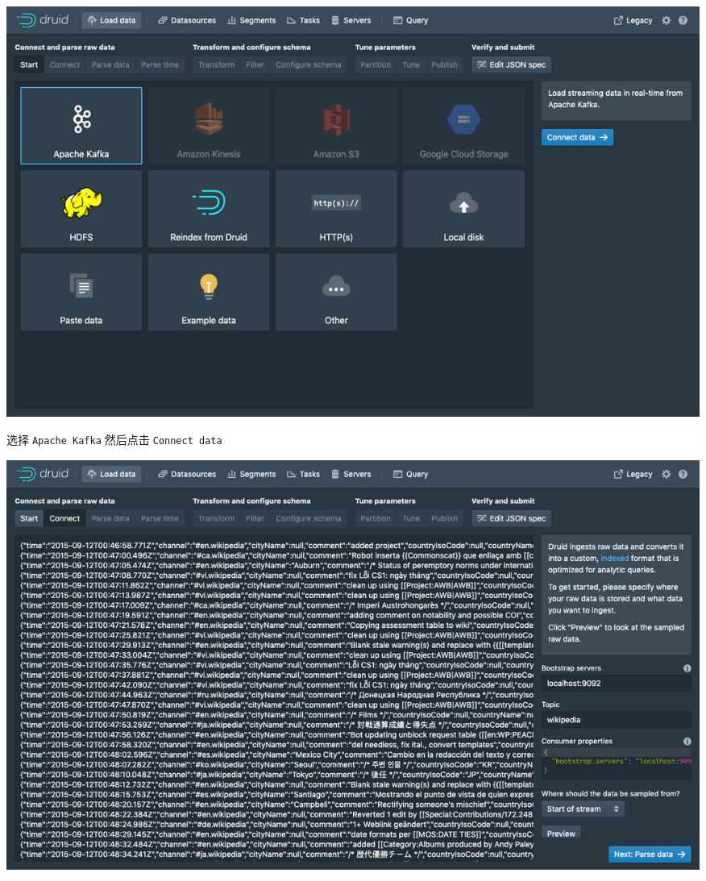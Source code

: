 ![](img-2/tutorial-kafka-data-loader-01.png)

选择 `Apache Kafka` 然后点击 `Connect data`

![](img-2/tutorial-kafka-data-loader-02.png)
